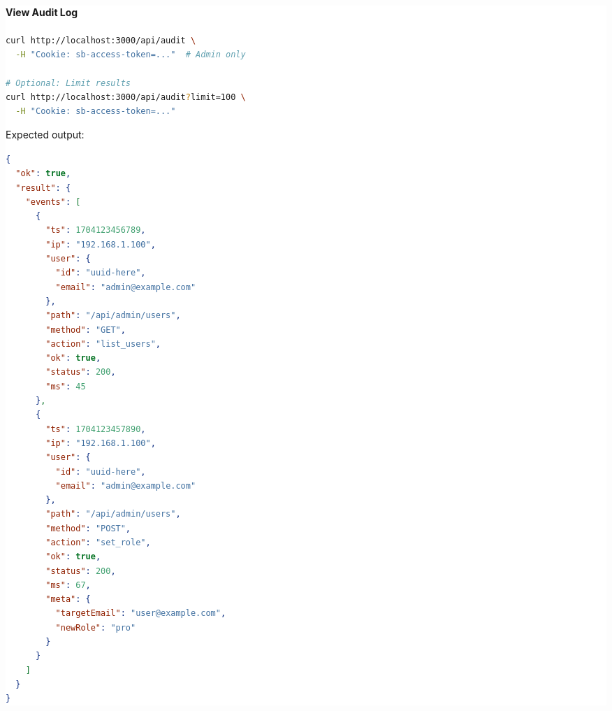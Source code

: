 #### View Audit Log
```bash
curl http://localhost:3000/api/audit \
  -H "Cookie: sb-access-token=..."  # Admin only

# Optional: Limit results
curl http://localhost:3000/api/audit?limit=100 \
  -H "Cookie: sb-access-token=..."
```

Expected output:
```json
{
  "ok": true,
  "result": {
    "events": [
      {
        "ts": 1704123456789,
        "ip": "192.168.1.100",
        "user": {
          "id": "uuid-here",
          "email": "admin@example.com"
        },
        "path": "/api/admin/users",
        "method": "GET",
        "action": "list_users",
        "ok": true,
        "status": 200,
        "ms": 45
      },
      {
        "ts": 1704123457890,
        "ip": "192.168.1.100",
        "user": {
          "id": "uuid-here",
          "email": "admin@example.com"
        },
        "path": "/api/admin/users",
        "method": "POST",
        "action": "set_role",
        "ok": true,
        "status": 200,
        "ms": 67,
        "meta": {
          "targetEmail": "user@example.com",
          "newRole": "pro"
        }
      }
    ]
  }
}
```
